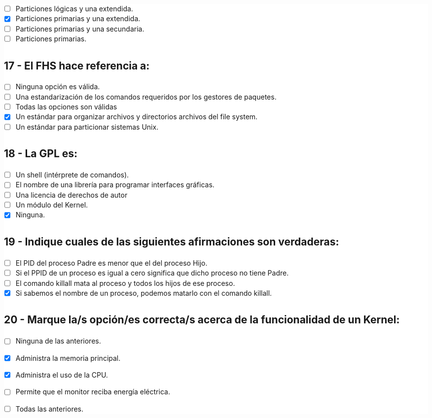 - [ ] Particiones lógicas y una extendida.
- [x] Particiones primarias y una extendida.
- [ ] Particiones primarias y una secundaria.
- [ ] Particiones primarias.
## 17 - El FHS hace referencia a:
- [ ] Ninguna opción es válida.
- [ ] Una estandarización de los comandos requeridos por los gestores de paquetes.
- [ ] Todas las opciones son válidas
- [x] Un estándar para organizar archivos y directorios archivos del file system.
- [ ] Un estándar para particionar sistemas Unix.
## 18 - La GPL es:
- [ ] Un shell (intérprete de comandos).
- [ ] El nombre de una librería para programar interfaces gráficas.
- [ ] Una licencia de derechos de autor
- [ ] Un módulo del Kernel.
- [x] Ninguna.
## 19 - Indique cuales de las siguientes afirmaciones son verdaderas:
- [ ] El PID del proceso Padre es menor que el del proceso Hijo.
- [ ] Si el PPID de un proceso es igual a cero significa que dicho proceso no tiene Padre.
- [ ] El comando killall mata al proceso y todos los hijos de ese proceso.
- [x] Si sabemos el nombre de un proceso, podemos matarlo con el comando killall.
## 20 - Marque la/s opción/es correcta/s acerca de la funcionalidad de un Kernel:
- [ ] Ninguna de las anteriores.
- [x] Administra la memoria principal.
- [x] Administra el uso de la CPU.
- [ ] Permite que el monitor reciba energía eléctrica.
- [ ] Todas las anteriores.







